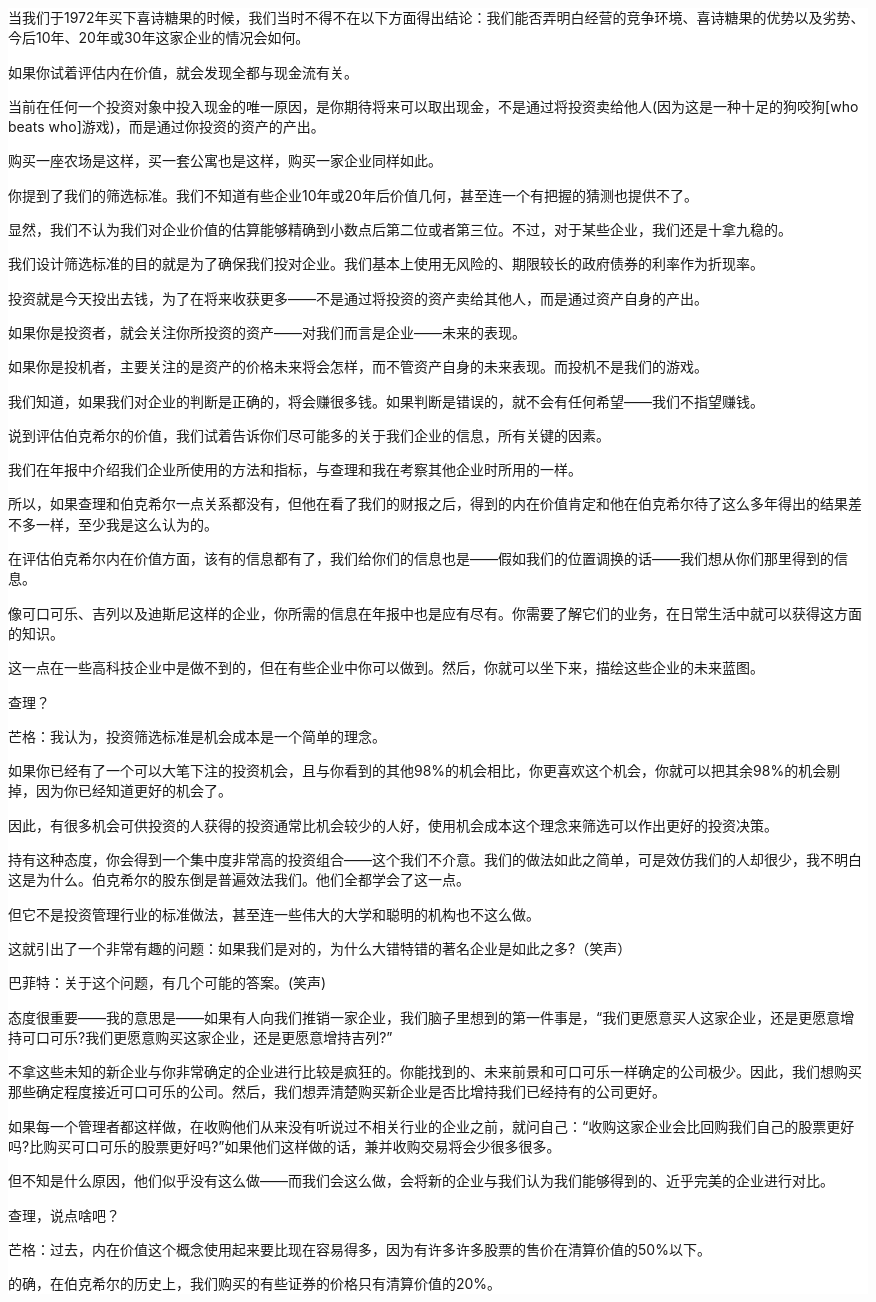 当我们于1972年买下喜诗糖果的时候，我们当时不得不在以下方面得出结论：我们能否弄明白经营的竞争环境、喜诗糖果的优势以及劣势、今后10年、20年或30年这家企业的情况会如何。

如果你试着评估内在价值，就会发现全都与现金流有关。

当前在任何一个投资对象中投入现金的唯一原因，是你期待将来可以取出现金，不是通过将投资卖给他人(因为这是一种十足的狗咬狗[who beats who]游戏)，而是通过你投资的资产的产出。

购买一座农场是这样，买一套公寓也是这样，购买一家企业同样如此。

你提到了我们的筛选标准。我们不知道有些企业10年或20年后价值几何，甚至连一个有把握的猜测也提供不了。

显然，我们不认为我们对企业价值的估算能够精确到小数点后第二位或者第三位。不过，对于某些企业，我们还是十拿九稳的。

我们设计筛选标准的目的就是为了确保我们投对企业。我们基本上使用无风险的、期限较长的政府债券的利率作为折现率。

投资就是今天投出去钱，为了在将来收获更多——不是通过将投资的资产卖给其他人，而是通过资产自身的产出。

如果你是投资者，就会关注你所投资的资产——对我们而言是企业——未来的表现。

如果你是投机者，主要关注的是资产的价格未来将会怎样，而不管资产自身的未来表现。而投机不是我们的游戏。

我们知道，如果我们对企业的判断是正确的，将会赚很多钱。如果判断是错误的，就不会有任何希望——我们不指望赚钱。

说到评估伯克希尔的价值，我们试着告诉你们尽可能多的关于我们企业的信息，所有关键的因素。

我们在年报中介绍我们企业所使用的方法和指标，与查理和我在考察其他企业时所用的一样。

所以，如果查理和伯克希尔一点关系都没有，但他在看了我们的财报之后，得到的内在价值肯定和他在伯克希尔待了这么多年得出的结果差不多一样，至少我是这么认为的。

在评估伯克希尔内在价值方面，该有的信息都有了，我们给你们的信息也是——假如我们的位置调换的话——我们想从你们那里得到的信息。

像可口可乐、吉列以及迪斯尼这样的企业，你所需的信息在年报中也是应有尽有。你需要了解它们的业务，在日常生活中就可以获得这方面的知识。

这一点在一些高科技企业中是做不到的，但在有些企业中你可以做到。然后，你就可以坐下来，描绘这些企业的未来蓝图。

查理？

芒格：我认为，投资筛选标准是机会成本是一个简单的理念。

如果你已经有了一个可以大笔下注的投资机会，且与你看到的其他98%的机会相比，你更喜欢这个机会，你就可以把其余98%的机会剔掉，因为你已经知道更好的机会了。

因此，有很多机会可供投资的人获得的投资通常比机会较少的人好，使用机会成本这个理念来筛选可以作出更好的投资决策。

持有这种态度，你会得到一个集中度非常高的投资组合——这个我们不介意。我们的做法如此之简单，可是效仿我们的人却很少，我不明白这是为什么。伯克希尔的股东倒是普遍效法我们。他们全都学会了这一点。

但它不是投资管理行业的标准做法，甚至连一些伟大的大学和聪明的机构也不这么做。

这就引出了一个非常有趣的问题：如果我们是对的，为什么大错特错的著名企业是如此之多?（笑声）

巴菲特：关于这个问题，有几个可能的答案。(笑声)

态度很重要——我的意思是——如果有人向我们推销一家企业，我们脑子里想到的第一件事是，“我们更愿意买人这家企业，还是更愿意增持可口可乐?我们更愿意购买这家企业，还是更愿意增持吉列?”

不拿这些未知的新企业与你非常确定的企业进行比较是疯狂的。你能找到的、未来前景和可口可乐一样确定的公司极少。因此，我们想购买那些确定程度接近可口可乐的公司。然后，我们想弄清楚购买新企业是否比增持我们已经持有的公司更好。

如果每一个管理者都这样做，在收购他们从来没有听说过不相关行业的企业之前，就问自己：“收购这家企业会比回购我们自己的股票更好吗?比购买可口可乐的股票更好吗?”如果他们这样做的话，兼并收购交易将会少很多很多。

但不知是什么原因，他们似乎没有这么做——而我们会这么做，会将新的企业与我们认为我们能够得到的、近乎完美的企业进行对比。

查理，说点啥吧？

芒格：过去，内在价值这个概念使用起来要比现在容易得多，因为有许多许多股票的售价在清算价值的50%以下。

的确，在伯克希尔的历史上，我们购买的有些证券的价格只有清算价值的20%。
